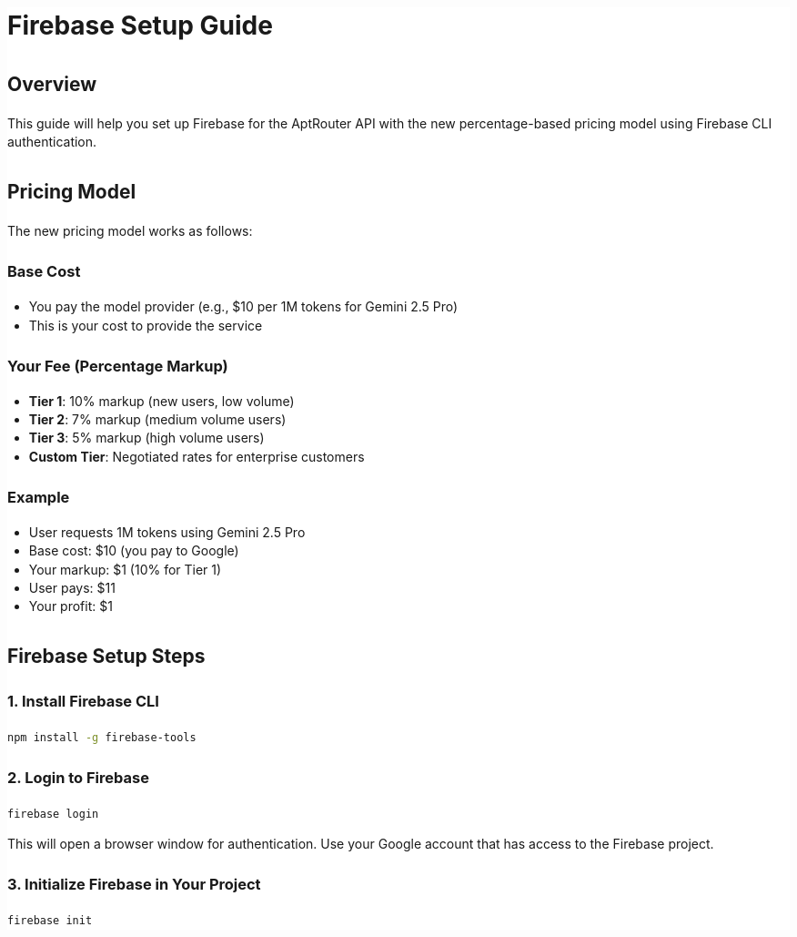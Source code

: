 # Firebase Setup Guide

## Overview

This guide will help you set up Firebase for the AptRouter API with the new percentage-based pricing model using Firebase CLI authentication.

## Pricing Model

The new pricing model works as follows:

### Base Cost
- You pay the model provider (e.g., $10 per 1M tokens for Gemini 2.5 Pro)
- This is your cost to provide the service

### Your Fee (Percentage Markup)
- **Tier 1**: 10% markup (new users, low volume)
- **Tier 2**: 7% markup (medium volume users)
- **Tier 3**: 5% markup (high volume users)
- **Custom Tier**: Negotiated rates for enterprise customers

### Example
- User requests 1M tokens using Gemini 2.5 Pro
- Base cost: $10 (you pay to Google)
- Your markup: $1 (10% for Tier 1)
- User pays: $11
- Your profit: $1

## Firebase Setup Steps

### 1. Install Firebase CLI

```bash
npm install -g firebase-tools
```

### 2. Login to Firebase

```bash
firebase login
```

This will open a browser window for authentication. Use your Google account that has access to the Firebase project.

### 3. Initialize Firebase in Your Project

```bash
firebase init
```
